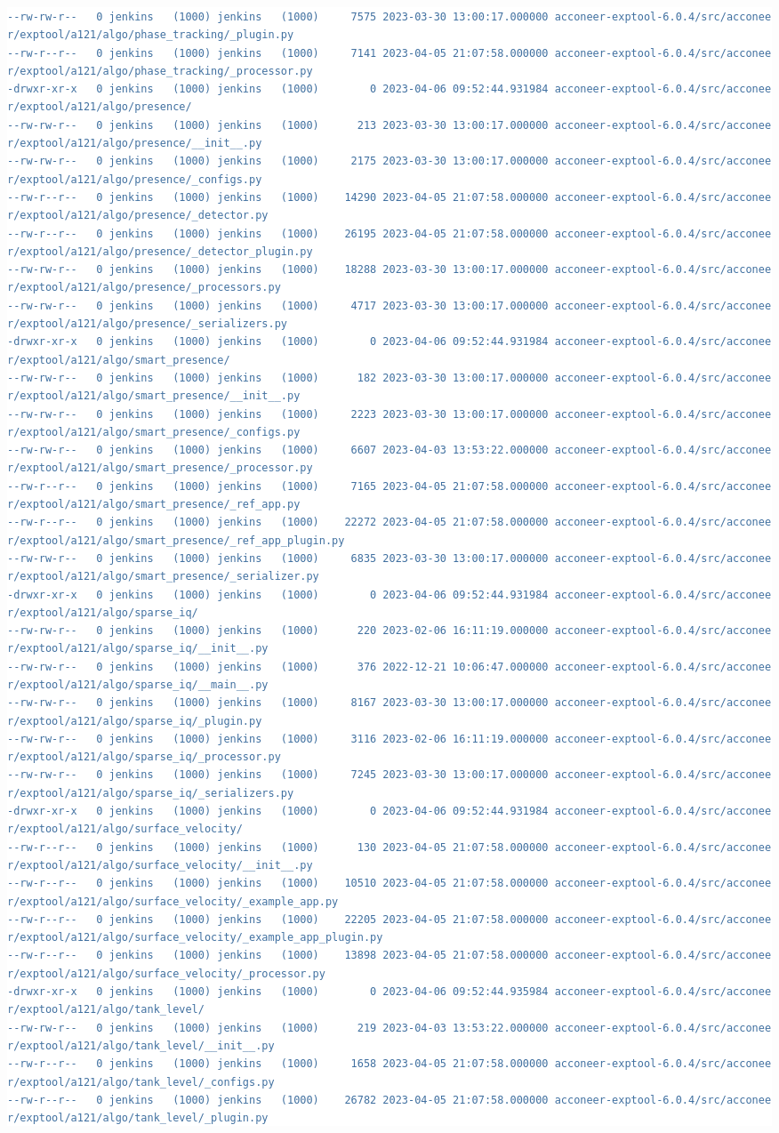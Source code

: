 ```diff
--rw-rw-r--   0 jenkins   (1000) jenkins   (1000)     7575 2023-03-30 13:00:17.000000 acconeer-exptool-6.0.4/src/acconeer/exptool/a121/algo/phase_tracking/_plugin.py
--rw-r--r--   0 jenkins   (1000) jenkins   (1000)     7141 2023-04-05 21:07:58.000000 acconeer-exptool-6.0.4/src/acconeer/exptool/a121/algo/phase_tracking/_processor.py
-drwxr-xr-x   0 jenkins   (1000) jenkins   (1000)        0 2023-04-06 09:52:44.931984 acconeer-exptool-6.0.4/src/acconeer/exptool/a121/algo/presence/
--rw-rw-r--   0 jenkins   (1000) jenkins   (1000)      213 2023-03-30 13:00:17.000000 acconeer-exptool-6.0.4/src/acconeer/exptool/a121/algo/presence/__init__.py
--rw-rw-r--   0 jenkins   (1000) jenkins   (1000)     2175 2023-03-30 13:00:17.000000 acconeer-exptool-6.0.4/src/acconeer/exptool/a121/algo/presence/_configs.py
--rw-r--r--   0 jenkins   (1000) jenkins   (1000)    14290 2023-04-05 21:07:58.000000 acconeer-exptool-6.0.4/src/acconeer/exptool/a121/algo/presence/_detector.py
--rw-r--r--   0 jenkins   (1000) jenkins   (1000)    26195 2023-04-05 21:07:58.000000 acconeer-exptool-6.0.4/src/acconeer/exptool/a121/algo/presence/_detector_plugin.py
--rw-rw-r--   0 jenkins   (1000) jenkins   (1000)    18288 2023-03-30 13:00:17.000000 acconeer-exptool-6.0.4/src/acconeer/exptool/a121/algo/presence/_processors.py
--rw-rw-r--   0 jenkins   (1000) jenkins   (1000)     4717 2023-03-30 13:00:17.000000 acconeer-exptool-6.0.4/src/acconeer/exptool/a121/algo/presence/_serializers.py
-drwxr-xr-x   0 jenkins   (1000) jenkins   (1000)        0 2023-04-06 09:52:44.931984 acconeer-exptool-6.0.4/src/acconeer/exptool/a121/algo/smart_presence/
--rw-rw-r--   0 jenkins   (1000) jenkins   (1000)      182 2023-03-30 13:00:17.000000 acconeer-exptool-6.0.4/src/acconeer/exptool/a121/algo/smart_presence/__init__.py
--rw-rw-r--   0 jenkins   (1000) jenkins   (1000)     2223 2023-03-30 13:00:17.000000 acconeer-exptool-6.0.4/src/acconeer/exptool/a121/algo/smart_presence/_configs.py
--rw-rw-r--   0 jenkins   (1000) jenkins   (1000)     6607 2023-04-03 13:53:22.000000 acconeer-exptool-6.0.4/src/acconeer/exptool/a121/algo/smart_presence/_processor.py
--rw-r--r--   0 jenkins   (1000) jenkins   (1000)     7165 2023-04-05 21:07:58.000000 acconeer-exptool-6.0.4/src/acconeer/exptool/a121/algo/smart_presence/_ref_app.py
--rw-r--r--   0 jenkins   (1000) jenkins   (1000)    22272 2023-04-05 21:07:58.000000 acconeer-exptool-6.0.4/src/acconeer/exptool/a121/algo/smart_presence/_ref_app_plugin.py
--rw-rw-r--   0 jenkins   (1000) jenkins   (1000)     6835 2023-03-30 13:00:17.000000 acconeer-exptool-6.0.4/src/acconeer/exptool/a121/algo/smart_presence/_serializer.py
-drwxr-xr-x   0 jenkins   (1000) jenkins   (1000)        0 2023-04-06 09:52:44.931984 acconeer-exptool-6.0.4/src/acconeer/exptool/a121/algo/sparse_iq/
--rw-rw-r--   0 jenkins   (1000) jenkins   (1000)      220 2023-02-06 16:11:19.000000 acconeer-exptool-6.0.4/src/acconeer/exptool/a121/algo/sparse_iq/__init__.py
--rw-rw-r--   0 jenkins   (1000) jenkins   (1000)      376 2022-12-21 10:06:47.000000 acconeer-exptool-6.0.4/src/acconeer/exptool/a121/algo/sparse_iq/__main__.py
--rw-rw-r--   0 jenkins   (1000) jenkins   (1000)     8167 2023-03-30 13:00:17.000000 acconeer-exptool-6.0.4/src/acconeer/exptool/a121/algo/sparse_iq/_plugin.py
--rw-rw-r--   0 jenkins   (1000) jenkins   (1000)     3116 2023-02-06 16:11:19.000000 acconeer-exptool-6.0.4/src/acconeer/exptool/a121/algo/sparse_iq/_processor.py
--rw-rw-r--   0 jenkins   (1000) jenkins   (1000)     7245 2023-03-30 13:00:17.000000 acconeer-exptool-6.0.4/src/acconeer/exptool/a121/algo/sparse_iq/_serializers.py
-drwxr-xr-x   0 jenkins   (1000) jenkins   (1000)        0 2023-04-06 09:52:44.931984 acconeer-exptool-6.0.4/src/acconeer/exptool/a121/algo/surface_velocity/
--rw-r--r--   0 jenkins   (1000) jenkins   (1000)      130 2023-04-05 21:07:58.000000 acconeer-exptool-6.0.4/src/acconeer/exptool/a121/algo/surface_velocity/__init__.py
--rw-r--r--   0 jenkins   (1000) jenkins   (1000)    10510 2023-04-05 21:07:58.000000 acconeer-exptool-6.0.4/src/acconeer/exptool/a121/algo/surface_velocity/_example_app.py
--rw-r--r--   0 jenkins   (1000) jenkins   (1000)    22205 2023-04-05 21:07:58.000000 acconeer-exptool-6.0.4/src/acconeer/exptool/a121/algo/surface_velocity/_example_app_plugin.py
--rw-r--r--   0 jenkins   (1000) jenkins   (1000)    13898 2023-04-05 21:07:58.000000 acconeer-exptool-6.0.4/src/acconeer/exptool/a121/algo/surface_velocity/_processor.py
-drwxr-xr-x   0 jenkins   (1000) jenkins   (1000)        0 2023-04-06 09:52:44.935984 acconeer-exptool-6.0.4/src/acconeer/exptool/a121/algo/tank_level/
--rw-rw-r--   0 jenkins   (1000) jenkins   (1000)      219 2023-04-03 13:53:22.000000 acconeer-exptool-6.0.4/src/acconeer/exptool/a121/algo/tank_level/__init__.py
--rw-r--r--   0 jenkins   (1000) jenkins   (1000)     1658 2023-04-05 21:07:58.000000 acconeer-exptool-6.0.4/src/acconeer/exptool/a121/algo/tank_level/_configs.py
--rw-r--r--   0 jenkins   (1000) jenkins   (1000)    26782 2023-04-05 21:07:58.000000 acconeer-exptool-6.0.4/src/acconeer/exptool/a121/algo/tank_level/_plugin.py
```